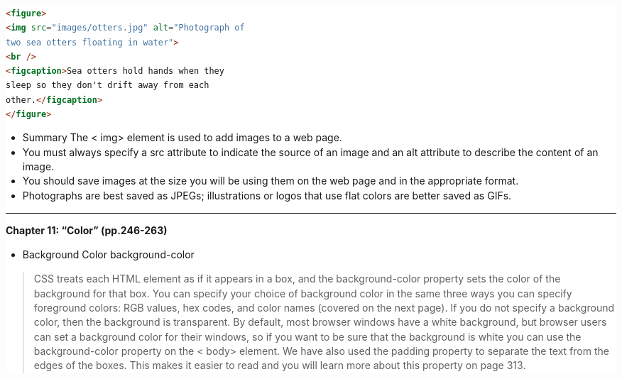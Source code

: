 ```html
<figure>
<img src="images/otters.jpg" alt="Photograph of
two sea otters floating in water">
<br />
<figcaption>Sea otters hold hands when they
sleep so they don't drift away from each
other.</figcaption>
</figure>
```

* Summary
The < img> element is used to add images to a
web page.
* You must always specify a src attribute to indicate the
source of an image and an alt attribute to describe the
content of an image.
* You should save images at the size you will be using
them on the web page and in the appropriate format.
* Photographs are best saved as JPEGs; illustrations or
logos that use flat colors are better saved as GIFs.

---

**Chapter 11: “Color” (pp.246-263)**

* Background Color
background-color

> CSS treats each HTML element
as if it appears in a box, and the
background-color property
sets the color of the background
for that box.
You can specify your choice of
background color in the same
three ways you can specify
foreground colors: RGB values,
hex codes, and color names
(covered on the next page).
If you do not specify a
background color, then the
background is transparent.
By default, most browser
windows have a white
background, but browser users
can set a background color for
their windows, so if you want
to be sure that the background
is white you can use the
background-color property on
the < body> element.
We have also used the padding
property to separate the text
from the edges of the boxes.
This makes it easier to read and
you will learn more about this
property on page 313.
